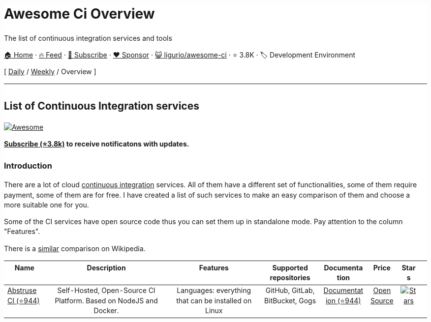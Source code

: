# Awesome Ci Overview

The list of continuous integration services and tools

[🏠 Home](/README.md) · [🔥 Feed](https://www.trackawesomelist.com/ligurio/awesome-ci/rss.xml) · [📮 Subscribe](https://trackawesomelist.us17.list-manage.com/subscribe?u=d2f0117aa829c83a63ec63c2f&id=36a103854c) · [❤️  Sponsor](https://github.com/sponsors/theowenyoung) · [😺 ligurio/awesome-ci](https://github.com/ligurio/awesome-ci) · ⭐ 3.8K · 🏷️ Development Environment

[ [Daily](/content/ligurio/awesome-ci/README.md) / [Weekly](/content/ligurio/awesome-ci/week/README.md) / Overview ]

---

## List of Continuous Integration services

[![Awesome](https://cdn.rawgit.com/sindresorhus/awesome/d7305f38d29fed78fa85652e3a63e154dd8e8829/media/badge.svg)](https://github.com/sindresorhus/awesome)

**[Subscribe (⭐3.8k)](https://github.com/ligurio/awesome-ci/subscription) to receive notificatons with updates.**

### Introduction

There are a lot of cloud [continuous
integration](http://en.wikipedia.org/wiki/Continuous_integration) services. All
of them have a different set of functionalities, some of them require payment, some
of them are for free. I have created a list of such
services to make an easy comparison of them and choose a more suitable one for you.

Some of the CI services have open source code thus you can set them up in standalone
mode. Pay attention to the column "Features".

There is a
[similar](https://en.wikipedia.org/wiki/Comparison_of_continuous_integration_software)
comparison on Wikipedia.

| Name                                                                                                              |                                                                                          Description                                                                                          |                                                                                                                                                       Features                                                                                                                                                      |                                                                                           Supported repositories                                                                                           |                                                                          Documentation                                                                         |                                                                                                  Price                                                                                                 |                                                             Stars                                                             |   |
| ----------------------------------------------------------------------------------------------------------------- | :-------------------------------------------------------------------------------------------------------------------------------------------------------------------------------------------: | :-----------------------------------------------------------------------------------------------------------------------------------------------------------------------------------------------------------------------------------------------------------------------------------------------------------------: | :--------------------------------------------------------------------------------------------------------------------------------------------------------------------------------------------------------: | :------------------------------------------------------------------------------------------------------------------------------------------------------------: | :----------------------------------------------------------------------------------------------------------------------------------------------------------------------------------------------------: | :---------------------------------------------------------------------------------------------------------------------------: | - |
| [Abstruse CI (⭐944)](https://github.com/bleenco/abstruse)                                                         |                                                               Self-Hosted, Open-Source CI Platform. Based on NodeJS and Docker.                                                               |                                                                                                                                 Languages: everything that can be installed on Linux                                                                                                                                |                                                                                       GitHub, GitLab, BitBucket, Gogs                                                                                      |                                          [Documentation (⭐944)](https://github.com/bleenco/abstruse/tree/master/docs)                                          |                                                                               [Open Source](https://abstruse.bleenco.io)                                                                               |           [![Stars](https://img.shields.io/github/stars/bleenco/abstruse.svg)](https://github.com/bleenco/abstruse)           |   |